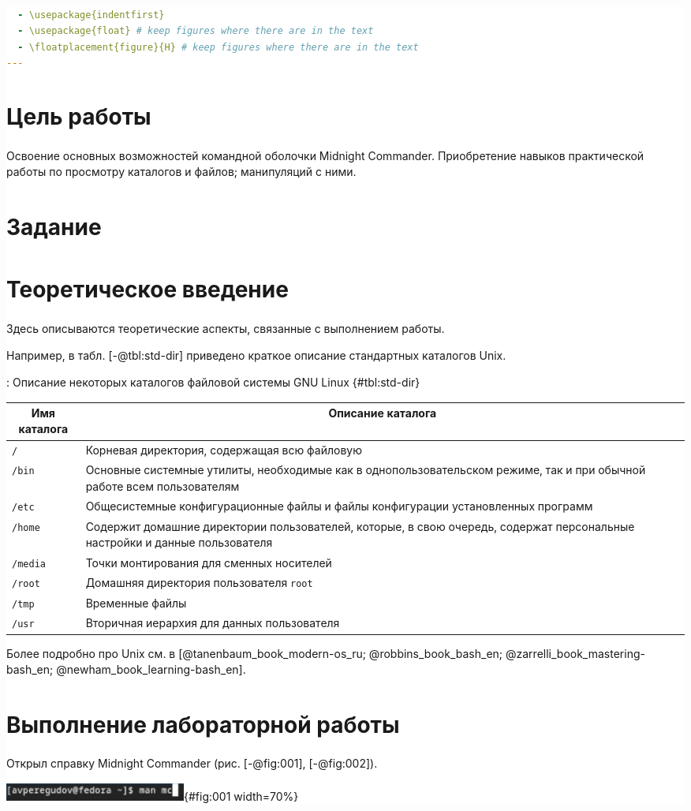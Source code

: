 ```yaml
  - \usepackage{indentfirst}
  - \usepackage{float} # keep figures where there are in the text
  - \floatplacement{figure}{H} # keep figures where there are in the text
---
```



# Цель работы

Освоение основных возможностей командной оболочки Midnight Commander. Приобретение навыков практической работы по просмотру каталогов и файлов; манипуляций с ними.

# Задание

# Теоретическое введение

Здесь описываются теоретические аспекты, связанные с выполнением работы.

Например, в табл. [-@tbl:std-dir] приведено краткое описание стандартных каталогов Unix.

: Описание некоторых каталогов файловой системы GNU Linux {#tbl:std-dir}

| Имя каталога | Описание каталога                                                                                                          |
|--------------|----------------------------------------------------------------------------------------------------------------------------|
| `/`          | Корневая директория, содержащая всю файловую                                                                               |
| `/bin `      | Основные системные утилиты, необходимые как в однопользовательском режиме, так и при обычной работе всем пользователям     |
| `/etc`       | Общесистемные конфигурационные файлы и файлы конфигурации установленных программ                                           |
| `/home`      | Содержит домашние директории пользователей, которые, в свою очередь, содержат персональные настройки и данные пользователя |
| `/media`     | Точки монтирования для сменных носителей                                                                                   |
| `/root`      | Домашняя директория пользователя  `root`                                                                                   |
| `/tmp`       | Временные файлы                                                                                                            |
| `/usr`       | Вторичная иерархия для данных пользователя                                                                                 |

Более подробно про Unix см. в [@tanenbaum_book_modern-os_ru; @robbins_book_bash_en; @zarrelli_book_mastering-bash_en; @newham_book_learning-bash_en].

# Выполнение лабораторной работы

Открыл справку Midnight Commander (рис. [-@fig:001], [-@fig:002]).

![Команда](image/1.PNG){#fig:001 width=70%}
